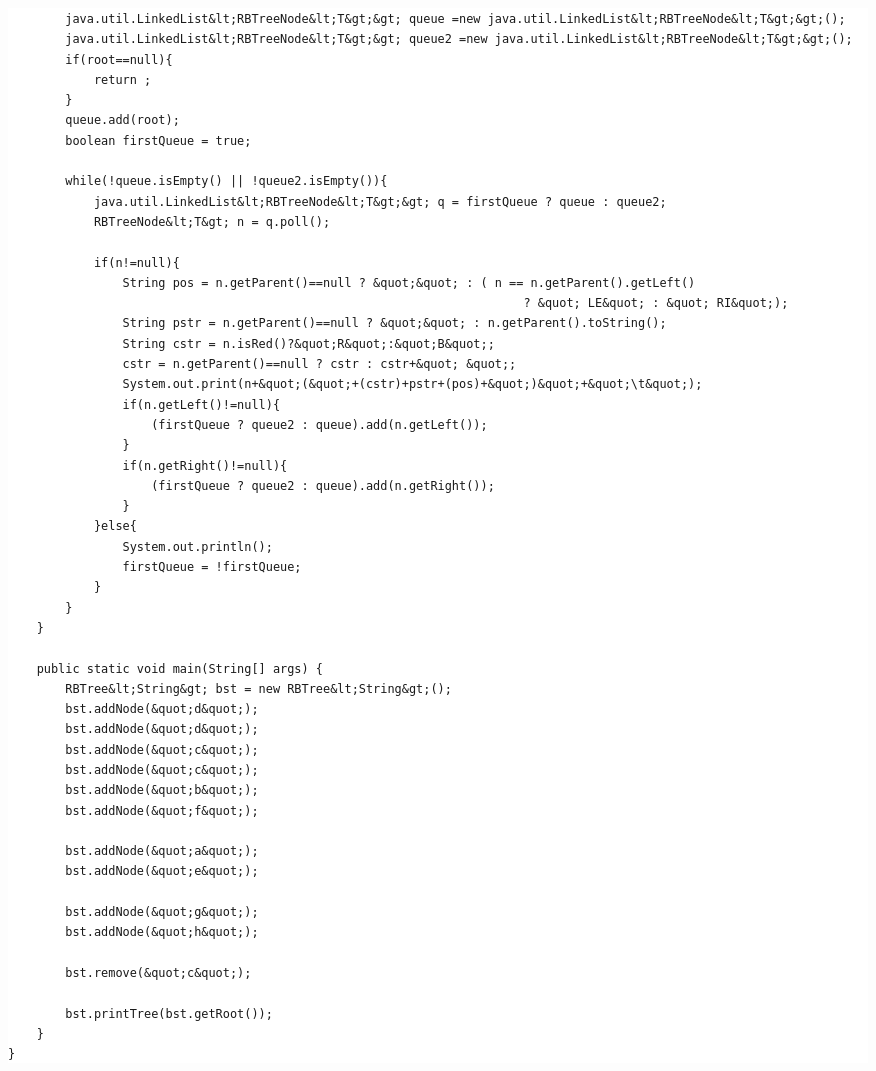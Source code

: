     		java.util.LinkedList&lt;RBTreeNode&lt;T&gt;&gt; queue =new java.util.LinkedList&lt;RBTreeNode&lt;T&gt;&gt;();
    		java.util.LinkedList&lt;RBTreeNode&lt;T&gt;&gt; queue2 =new java.util.LinkedList&lt;RBTreeNode&lt;T&gt;&gt;();
    		if(root==null){
    			return ;
    		}
    		queue.add(root);
    		boolean firstQueue = true;

    		while(!queue.isEmpty() || !queue2.isEmpty()){
    			java.util.LinkedList&lt;RBTreeNode&lt;T&gt;&gt; q = firstQueue ? queue : queue2;
    			RBTreeNode&lt;T&gt; n = q.poll();

    			if(n!=null){
    				String pos = n.getParent()==null ? &quot;&quot; : ( n == n.getParent().getLeft() 
    																		? &quot; LE&quot; : &quot; RI&quot;);
    				String pstr = n.getParent()==null ? &quot;&quot; : n.getParent().toString();
    				String cstr = n.isRed()?&quot;R&quot;:&quot;B&quot;;
    				cstr = n.getParent()==null ? cstr : cstr+&quot; &quot;;
    				System.out.print(n+&quot;(&quot;+(cstr)+pstr+(pos)+&quot;)&quot;+&quot;\t&quot;);
    				if(n.getLeft()!=null){
    					(firstQueue ? queue2 : queue).add(n.getLeft());
    				}
    				if(n.getRight()!=null){
    					(firstQueue ? queue2 : queue).add(n.getRight());
    				}
    			}else{
    				System.out.println();
    				firstQueue = !firstQueue;
    			}
    		}
    	}

    	public static void main(String[] args) {
    		RBTree&lt;String&gt; bst = new RBTree&lt;String&gt;();
    		bst.addNode(&quot;d&quot;);
    		bst.addNode(&quot;d&quot;);
    		bst.addNode(&quot;c&quot;);
    		bst.addNode(&quot;c&quot;);
    		bst.addNode(&quot;b&quot;);
    		bst.addNode(&quot;f&quot;);

    		bst.addNode(&quot;a&quot;);
    		bst.addNode(&quot;e&quot;);

    		bst.addNode(&quot;g&quot;);
    		bst.addNode(&quot;h&quot;);

    		bst.remove(&quot;c&quot;);

    		bst.printTree(bst.getRoot());
    	}
    }
